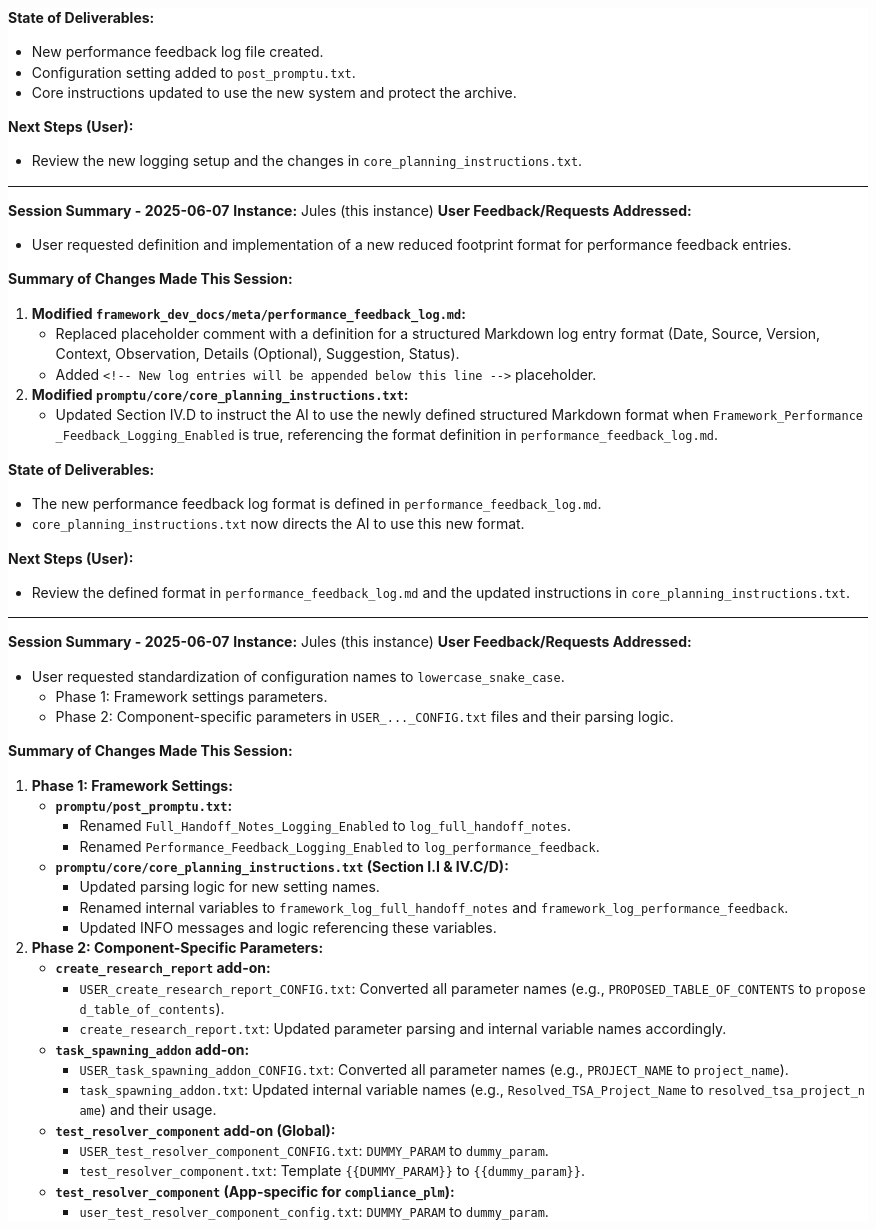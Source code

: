 **State of Deliverables:**
- New performance feedback log file created.
- Configuration setting added to `post_promptu.txt`.
- Core instructions updated to use the new system and protect the archive.

**Next Steps (User):**
- Review the new logging setup and the changes in `core_planning_instructions.txt`.
---
**Session Summary - 2025-06-07**
**Instance:** Jules (this instance)
**User Feedback/Requests Addressed:**
- User requested definition and implementation of a new reduced footprint format for performance feedback entries.

**Summary of Changes Made This Session:**
1.  **Modified `framework_dev_docs/meta/performance_feedback_log.md`:**
    *   Replaced placeholder comment with a definition for a structured Markdown log entry format (Date, Source, Version, Context, Observation, Details (Optional), Suggestion, Status).
    *   Added `<!-- New log entries will be appended below this line -->` placeholder.
2.  **Modified `promptu/core/core_planning_instructions.txt`:**
    *   Updated Section IV.D to instruct the AI to use the newly defined structured Markdown format when `Framework_Performance_Feedback_Logging_Enabled` is true, referencing the format definition in `performance_feedback_log.md`.

**State of Deliverables:**
- The new performance feedback log format is defined in `performance_feedback_log.md`.
- `core_planning_instructions.txt` now directs the AI to use this new format.

**Next Steps (User):**
- Review the defined format in `performance_feedback_log.md` and the updated instructions in `core_planning_instructions.txt`.
---
**Session Summary - 2025-06-07**
**Instance:** Jules (this instance)
**User Feedback/Requests Addressed:**
- User requested standardization of configuration names to `lowercase_snake_case`.
    - Phase 1: Framework settings parameters.
    - Phase 2: Component-specific parameters in `USER_..._CONFIG.txt` files and their parsing logic.

**Summary of Changes Made This Session:**
1.  **Phase 1: Framework Settings:**
    *   **`promptu/post_promptu.txt`:**
        *   Renamed `Full_Handoff_Notes_Logging_Enabled` to `log_full_handoff_notes`.
        *   Renamed `Performance_Feedback_Logging_Enabled` to `log_performance_feedback`.
    *   **`promptu/core/core_planning_instructions.txt` (Section I.I & IV.C/D):**
        *   Updated parsing logic for new setting names.
        *   Renamed internal variables to `framework_log_full_handoff_notes` and `framework_log_performance_feedback`.
        *   Updated INFO messages and logic referencing these variables.
2.  **Phase 2: Component-Specific Parameters:**
    *   **`create_research_report` add-on:**
        *   `USER_create_research_report_CONFIG.txt`: Converted all parameter names (e.g., `PROPOSED_TABLE_OF_CONTENTS` to `proposed_table_of_contents`).
        *   `create_research_report.txt`: Updated parameter parsing and internal variable names accordingly.
    *   **`task_spawning_addon` add-on:**
        *   `USER_task_spawning_addon_CONFIG.txt`: Converted all parameter names (e.g., `PROJECT_NAME` to `project_name`).
        *   `task_spawning_addon.txt`: Updated internal variable names (e.g., `Resolved_TSA_Project_Name` to `resolved_tsa_project_name`) and their usage.
    *   **`test_resolver_component` add-on (Global):**
        *   `USER_test_resolver_component_CONFIG.txt`: `DUMMY_PARAM` to `dummy_param`.
        *   `test_resolver_component.txt`: Template `{{DUMMY_PARAM}}` to `{{dummy_param}}`.
    *   **`test_resolver_component` (App-specific for `compliance_plm`):**
        *   `user_test_resolver_component_config.txt`: `DUMMY_PARAM` to `dummy_param`.